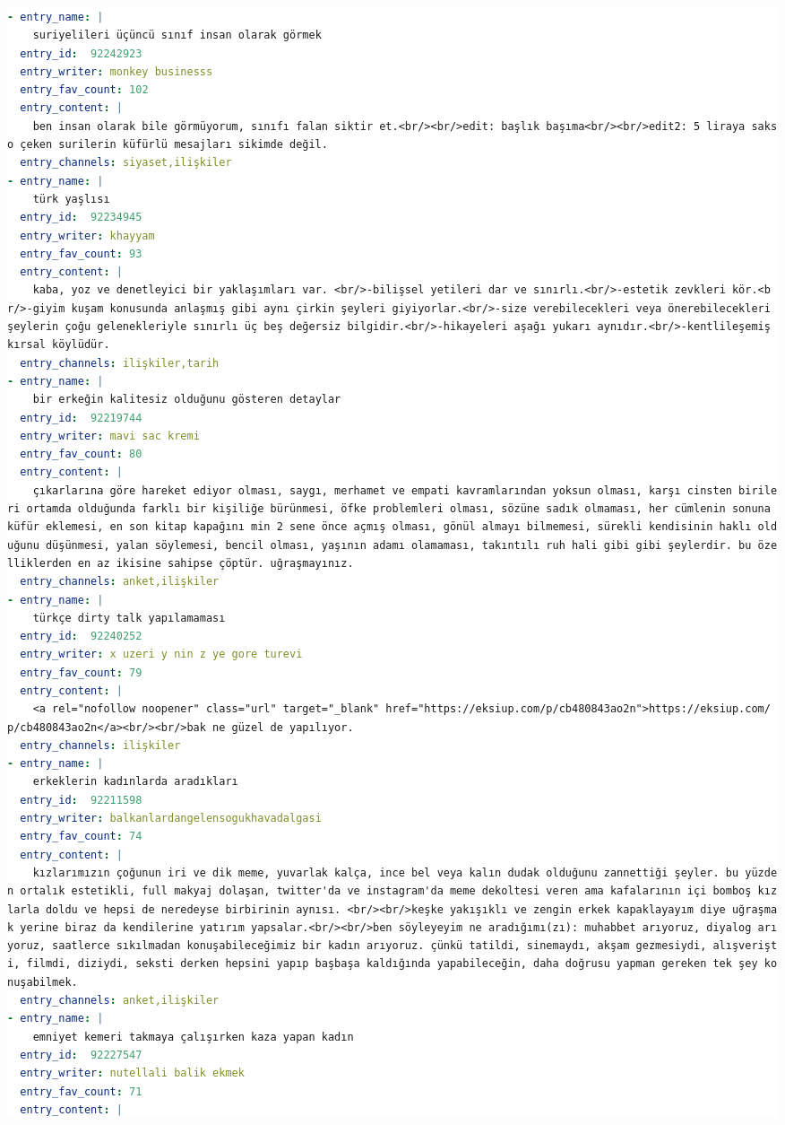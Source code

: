```yaml
- entry_name: |
    suriyelileri üçüncü sınıf insan olarak görmek
  entry_id:  92242923
  entry_writer: monkey businesss
  entry_fav_count: 102
  entry_content: |
    ben insan olarak bile görmüyorum, sınıfı falan siktir et.<br/><br/>edit: başlık başıma<br/><br/>edit2: 5 liraya sakso çeken surilerin küfürlü mesajları sikimde değil.
  entry_channels: siyaset,ilişkiler
- entry_name: |
    türk yaşlısı
  entry_id:  92234945
  entry_writer: khayyam
  entry_fav_count: 93
  entry_content: |
    kaba, yoz ve denetleyici bir yaklaşımları var. <br/>-bilişsel yetileri dar ve sınırlı.<br/>-estetik zevkleri kör.<br/>-giyim kuşam konusunda anlaşmış gibi aynı çirkin şeyleri giyiyorlar.<br/>-size verebilecekleri veya önerebilecekleri şeylerin çoğu gelenekleriyle sınırlı üç beş değersiz bilgidir.<br/>-hikayeleri aşağı yukarı aynıdır.<br/>-kentlileşemiş kırsal köylüdür.
  entry_channels: ilişkiler,tarih
- entry_name: |
    bir erkeğin kalitesiz olduğunu gösteren detaylar
  entry_id:  92219744
  entry_writer: mavi sac kremi
  entry_fav_count: 80
  entry_content: |
    çıkarlarına göre hareket ediyor olması, saygı, merhamet ve empati kavramlarından yoksun olması, karşı cinsten birileri ortamda olduğunda farklı bir kişiliğe bürünmesi, öfke problemleri olması, sözüne sadık olmaması, her cümlenin sonuna küfür eklemesi, en son kitap kapağını min 2 sene önce açmış olması, gönül almayı bilmemesi, sürekli kendisinin haklı olduğunu düşünmesi, yalan söylemesi, bencil olması, yaşının adamı olamaması, takıntılı ruh hali gibi gibi şeylerdir. bu özelliklerden en az ikisine sahipse çöptür. uğraşmayınız.
  entry_channels: anket,ilişkiler
- entry_name: |
    türkçe dirty talk yapılamaması
  entry_id:  92240252
  entry_writer: x uzeri y nin z ye gore turevi
  entry_fav_count: 79
  entry_content: |
    <a rel="nofollow noopener" class="url" target="_blank" href="https://eksiup.com/p/cb480843ao2n">https://eksiup.com/p/cb480843ao2n</a><br/><br/>bak ne güzel de yapılıyor.
  entry_channels: ilişkiler
- entry_name: |
    erkeklerin kadınlarda aradıkları
  entry_id:  92211598
  entry_writer: balkanlardangelensogukhavadalgasi
  entry_fav_count: 74
  entry_content: |
    kızlarımızın çoğunun iri ve dik meme, yuvarlak kalça, ince bel veya kalın dudak olduğunu zannettiği şeyler. bu yüzden ortalık estetikli, full makyaj dolaşan, twitter'da ve instagram'da meme dekoltesi veren ama kafalarının içi bomboş kızlarla doldu ve hepsi de neredeyse birbirinin aynısı. <br/><br/>keşke yakışıklı ve zengin erkek kapaklayayım diye uğraşmak yerine biraz da kendilerine yatırım yapsalar.<br/><br/>ben söyleyeyim ne aradığımı(zı): muhabbet arıyoruz, diyalog arıyoruz, saatlerce sıkılmadan konuşabileceğimiz bir kadın arıyoruz. çünkü tatildi, sinemaydı, akşam gezmesiydi, alışverişti, filmdi, diziydi, seksti derken hepsini yapıp başbaşa kaldığında yapabileceğin, daha doğrusu yapman gereken tek şey konuşabilmek.
  entry_channels: anket,ilişkiler
- entry_name: |
    emniyet kemeri takmaya çalışırken kaza yapan kadın
  entry_id:  92227547
  entry_writer: nutellali balik ekmek
  entry_fav_count: 71
  entry_content: |
```